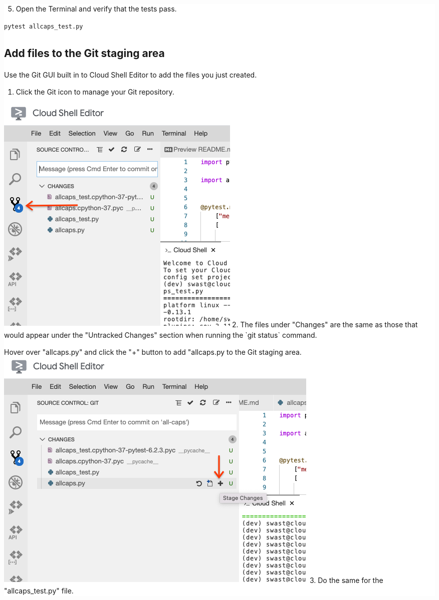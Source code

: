 5. Open the Terminal and verify that the tests pass.

```console
pytest allcaps_test.py
```


## Add files to the Git staging area



Use the Git GUI built in to Cloud Shell Editor to add the files you just created.

1. Click the Git icon to manage your Git repository.
<img src="img/32d1d199400e6e7c.png" alt="32d1d199400e6e7c.png"  width="451.00" />
2. The files under "Changes" are the same as those that would appear under the "Untracked Changes" section when running the `git status` command.

Hover over "allcaps.py" and click the "+" button to add "allcaps.py to the Git staging area.
<img src="img/5fa9e951c479fd8b.png" alt="5fa9e951c479fd8b.png"  width="606.00" />
3. Do the same for the "allcaps_test.py" file.